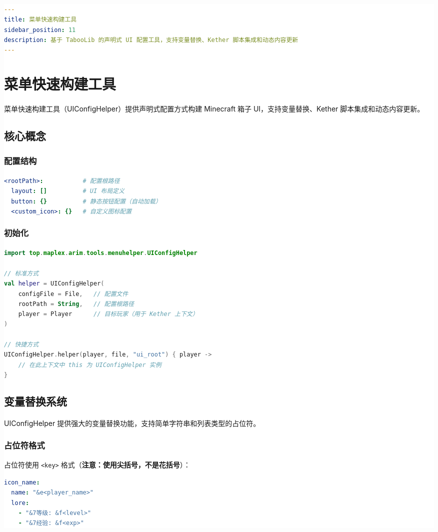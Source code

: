 ```yaml
---
title: 菜单快速构建工具
sidebar_position: 11
description: 基于 TabooLib 的声明式 UI 配置工具，支持变量替换、Kether 脚本集成和动态内容更新
---
```


# 菜单快速构建工具

菜单快速构建工具（UIConfigHelper）提供声明式配置方式构建 Minecraft 箱子 UI，支持变量替换、Kether 脚本集成和动态内容更新。

## 核心概念

### 配置结构

```yaml
<rootPath>:           # 配置根路径
  layout: []          # UI 布局定义
  button: {}          # 静态按钮配置（自动加载）
  <custom_icon>: {}   # 自定义图标配置
```

### 初始化

```kotlin
import top.maplex.arim.tools.menuhelper.UIConfigHelper

// 标准方式
val helper = UIConfigHelper(
    configFile = File,   // 配置文件
    rootPath = String,   // 配置根路径
    player = Player      // 目标玩家（用于 Kether 上下文）
)

// 快捷方式
UIConfigHelper.helper(player, file, "ui_root") { player ->
    // 在此上下文中 this 为 UIConfigHelper 实例
}
```

## 变量替换系统

UIConfigHelper 提供强大的变量替换功能，支持简单字符串和列表类型的占位符。

### 占位符格式

占位符使用 `<key>` 格式（**注意：使用尖括号，不是花括号**）：

```yaml
icon_name:
  name: "&e<player_name>"
  lore:
    - "&7等级: &f<level>"
    - "&7经验: &f<exp>"
```
